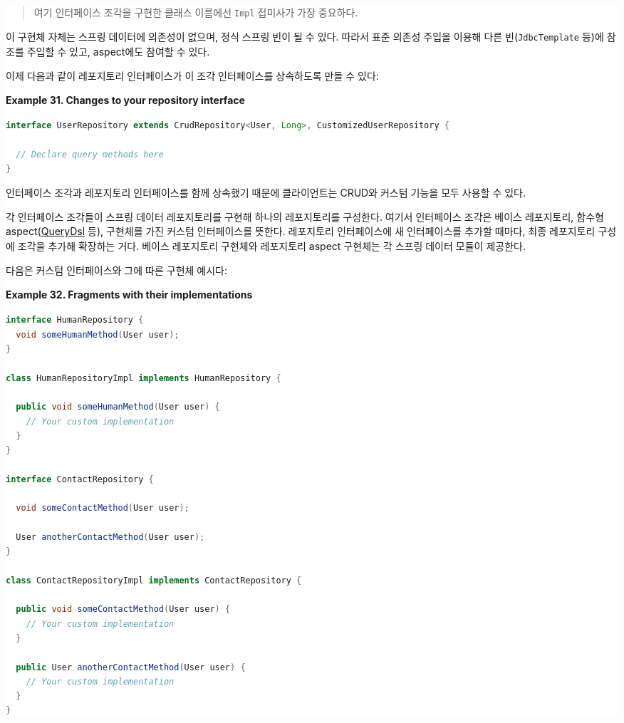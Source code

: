 > 여기 인터페이스 조각을 구현한 클래스 이름에선 `Impl` 접미사가 가장 중요하다.

이 구현체 자체는 스프링 데이터에 의존성이 없으며, 정식 스프링 빈이 될 수 있다. 따라서 표준 의존성 주입을 이용해 다른 빈(`JdbcTemplate` 등)에 참조를 주입할 수 있고, aspect에도 참여할 수 있다.

이제 다음과 같이 레포지토리 인터페이스가 이 조각 인터페이스를 상속하도록 만들 수 있다:

**Example 31. Changes to your repository interface**

```java
interface UserRepository extends CrudRepository<User, Long>, CustomizedUserRepository {

  // Declare query methods here
}
```

인터페이스 조각과 레포지토리 인터페이스를 함께 상속했기 때문에 클라이언트는 CRUD와 커스텀 기능을 모두 사용할 수 있다.

각 인터페이스 조각들이 스프링 데이터 레포지토리를 구현해 하나의 레포지토리를 구성한다. 여기서 인터페이스 조각은 베이스 레포지토리, 함수형 aspect([QueryDsl](#1181-querydsl-extension) 등), 구현체를 가진 커스텀 인터페이스를 뜻한다. 레포지토리 인터페이스에 새 인터페이스를 추가할 때마다, 최종 레포지토리 구성에 조각을 추가해 확장하는 거다. 베이스 레포지토리 구현체와 레포지토리 aspect 구현체는 각 스프링 데이터 모듈이 제공한다.

다음은 커스텀 인터페이스와 그에 따른 구현체 예시다:

**Example 32. Fragments with their implementations**

```java
interface HumanRepository {
  void someHumanMethod(User user);
}

class HumanRepositoryImpl implements HumanRepository {

  public void someHumanMethod(User user) {
    // Your custom implementation
  }
}

interface ContactRepository {

  void someContactMethod(User user);

  User anotherContactMethod(User user);
}

class ContactRepositoryImpl implements ContactRepository {

  public void someContactMethod(User user) {
    // Your custom implementation
  }

  public User anotherContactMethod(User user) {
    // Your custom implementation
  }
}
```
